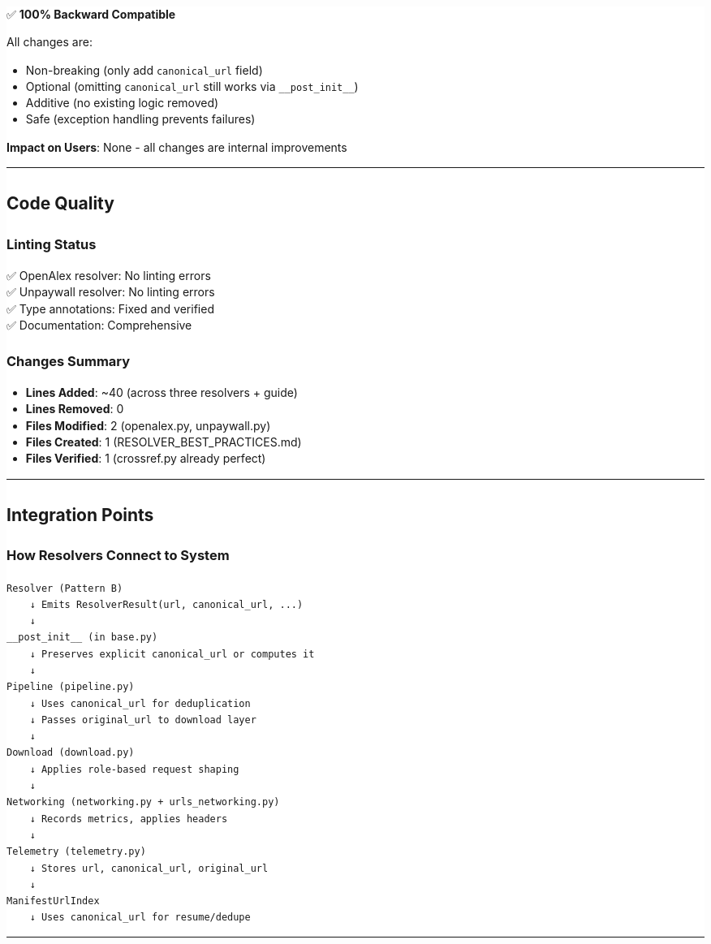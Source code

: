 ✅ **100% Backward Compatible**

All changes are:
- Non-breaking (only add `canonical_url` field)
- Optional (omitting `canonical_url` still works via `__post_init__`)
- Additive (no existing logic removed)
- Safe (exception handling prevents failures)

**Impact on Users**: None - all changes are internal improvements

---

## Code Quality

### Linting Status
✅ OpenAlex resolver: No linting errors  
✅ Unpaywall resolver: No linting errors  
✅ Type annotations: Fixed and verified  
✅ Documentation: Comprehensive  

### Changes Summary
- **Lines Added**: ~40 (across three resolvers + guide)
- **Lines Removed**: 0
- **Files Modified**: 2 (openalex.py, unpaywall.py)
- **Files Created**: 1 (RESOLVER_BEST_PRACTICES.md)
- **Files Verified**: 1 (crossref.py already perfect)

---

## Integration Points

### How Resolvers Connect to System

```
Resolver (Pattern B)
    ↓ Emits ResolverResult(url, canonical_url, ...)
    ↓
__post_init__ (in base.py)
    ↓ Preserves explicit canonical_url or computes it
    ↓
Pipeline (pipeline.py)
    ↓ Uses canonical_url for deduplication
    ↓ Passes original_url to download layer
    ↓
Download (download.py)
    ↓ Applies role-based request shaping
    ↓
Networking (networking.py + urls_networking.py)
    ↓ Records metrics, applies headers
    ↓
Telemetry (telemetry.py)
    ↓ Stores url, canonical_url, original_url
    ↓
ManifestUrlIndex
    ↓ Uses canonical_url for resume/dedupe
```

---